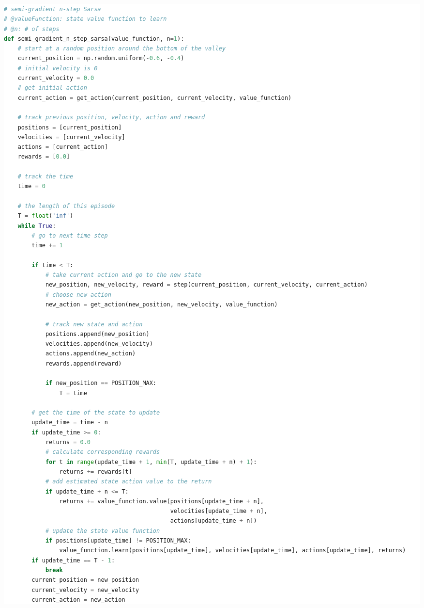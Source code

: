 ```python
# semi-gradient n-step Sarsa
# @valueFunction: state value function to learn
# @n: # of steps
def semi_gradient_n_step_sarsa(value_function, n=1):
    # start at a random position around the bottom of the valley
    current_position = np.random.uniform(-0.6, -0.4)
    # initial velocity is 0
    current_velocity = 0.0
    # get initial action
    current_action = get_action(current_position, current_velocity, value_function)

    # track previous position, velocity, action and reward
    positions = [current_position]
    velocities = [current_velocity]
    actions = [current_action]
    rewards = [0.0]

    # track the time
    time = 0

    # the length of this episode
    T = float('inf')
    while True:
        # go to next time step
        time += 1

        if time < T:
            # take current action and go to the new state
            new_position, new_velocity, reward = step(current_position, current_velocity, current_action)
            # choose new action
            new_action = get_action(new_position, new_velocity, value_function)

            # track new state and action
            positions.append(new_position)
            velocities.append(new_velocity)
            actions.append(new_action)
            rewards.append(reward)

            if new_position == POSITION_MAX:
                T = time

        # get the time of the state to update
        update_time = time - n
        if update_time >= 0:
            returns = 0.0
            # calculate corresponding rewards
            for t in range(update_time + 1, min(T, update_time + n) + 1):
                returns += rewards[t]
            # add estimated state action value to the return
            if update_time + n <= T:
                returns += value_function.value(positions[update_time + n],
                                                velocities[update_time + n],
                                                actions[update_time + n])
            # update the state value function
            if positions[update_time] != POSITION_MAX:
                value_function.learn(positions[update_time], velocities[update_time], actions[update_time], returns)
        if update_time == T - 1:
            break
        current_position = new_position
        current_velocity = new_velocity
        current_action = new_action
```